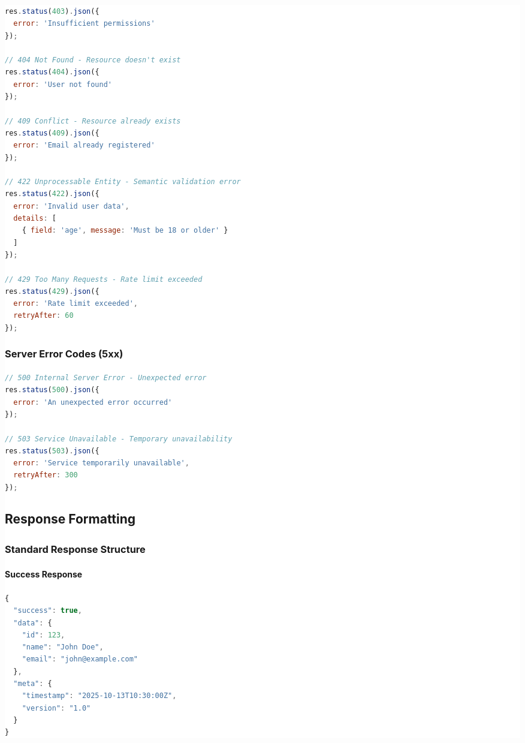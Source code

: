 ```javascript
res.status(403).json({
  error: 'Insufficient permissions'
});

// 404 Not Found - Resource doesn't exist
res.status(404).json({
  error: 'User not found'
});

// 409 Conflict - Resource already exists
res.status(409).json({
  error: 'Email already registered'
});

// 422 Unprocessable Entity - Semantic validation error
res.status(422).json({
  error: 'Invalid user data',
  details: [
    { field: 'age', message: 'Must be 18 or older' }
  ]
});

// 429 Too Many Requests - Rate limit exceeded
res.status(429).json({
  error: 'Rate limit exceeded',
  retryAfter: 60
});
```

### Server Error Codes (5xx)
```javascript
// 500 Internal Server Error - Unexpected error
res.status(500).json({
  error: 'An unexpected error occurred'
});

// 503 Service Unavailable - Temporary unavailability
res.status(503).json({
  error: 'Service temporarily unavailable',
  retryAfter: 300
});
```

## Response Formatting

### Standard Response Structure

#### Success Response
```javascript
{
  "success": true,
  "data": {
    "id": 123,
    "name": "John Doe",
    "email": "john@example.com"
  },
  "meta": {
    "timestamp": "2025-10-13T10:30:00Z",
    "version": "1.0"
  }
}
```
